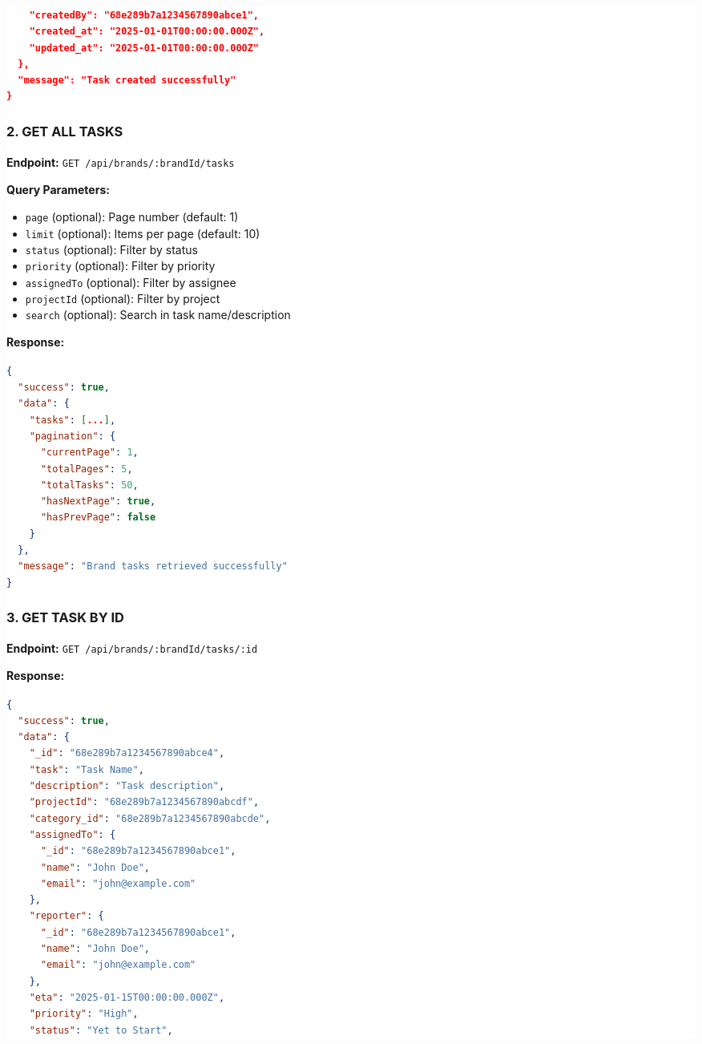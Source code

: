 ```json
    "createdBy": "68e289b7a1234567890abce1",
    "created_at": "2025-01-01T00:00:00.000Z",
    "updated_at": "2025-01-01T00:00:00.000Z"
  },
  "message": "Task created successfully"
}
```

### **2. GET ALL TASKS**
**Endpoint:** `GET /api/brands/:brandId/tasks`

**Query Parameters:**
- `page` (optional): Page number (default: 1)
- `limit` (optional): Items per page (default: 10)
- `status` (optional): Filter by status
- `priority` (optional): Filter by priority
- `assignedTo` (optional): Filter by assignee
- `projectId` (optional): Filter by project
- `search` (optional): Search in task name/description

**Response:**
```json
{
  "success": true,
  "data": {
    "tasks": [...],
    "pagination": {
      "currentPage": 1,
      "totalPages": 5,
      "totalTasks": 50,
      "hasNextPage": true,
      "hasPrevPage": false
    }
  },
  "message": "Brand tasks retrieved successfully"
}
```

### **3. GET TASK BY ID**
**Endpoint:** `GET /api/brands/:brandId/tasks/:id`

**Response:**
```json
{
  "success": true,
  "data": {
    "_id": "68e289b7a1234567890abce4",
    "task": "Task Name",
    "description": "Task description",
    "projectId": "68e289b7a1234567890abcdf",
    "category_id": "68e289b7a1234567890abcde",
    "assignedTo": {
      "_id": "68e289b7a1234567890abce1",
      "name": "John Doe",
      "email": "john@example.com"
    },
    "reporter": {
      "_id": "68e289b7a1234567890abce1",
      "name": "John Doe",
      "email": "john@example.com"
    },
    "eta": "2025-01-15T00:00:00.000Z",
    "priority": "High",
    "status": "Yet to Start",
```